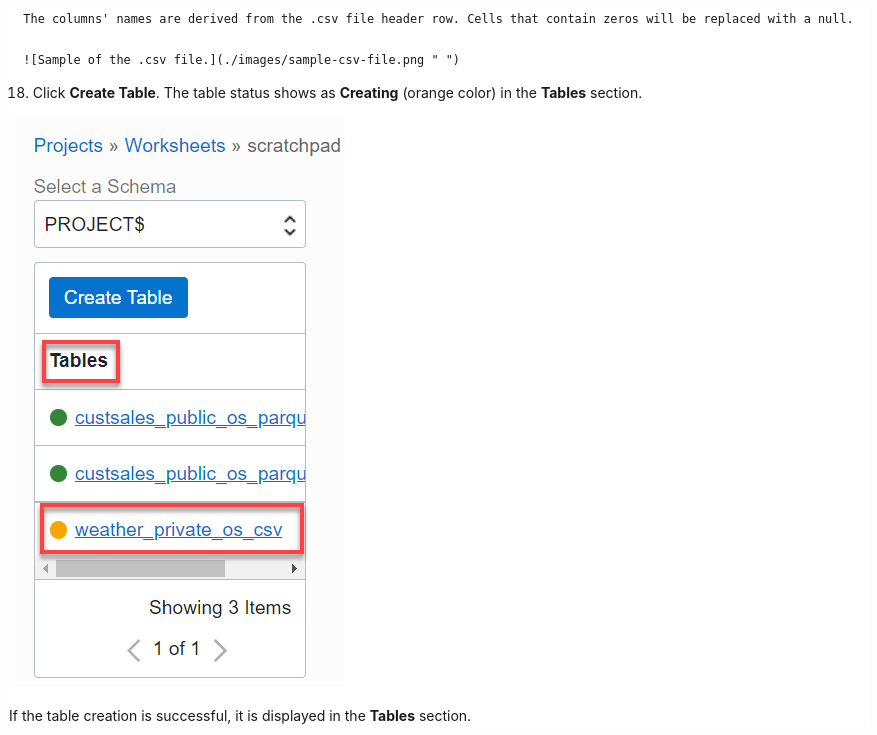       The columns' names are derived from the .csv file header row. Cells that contain zeros will be replaced with a null.

      ![Sample of the .csv file.](./images/sample-csv-file.png " ")

18. Click **Create Table**. The table status shows as **Creating** (orange color) in the **Tables** section.

  ![Table status is creating.](./images/creating-csv-table.png " ")

  If the table creation is successful, it is displayed in the **Tables** section.
